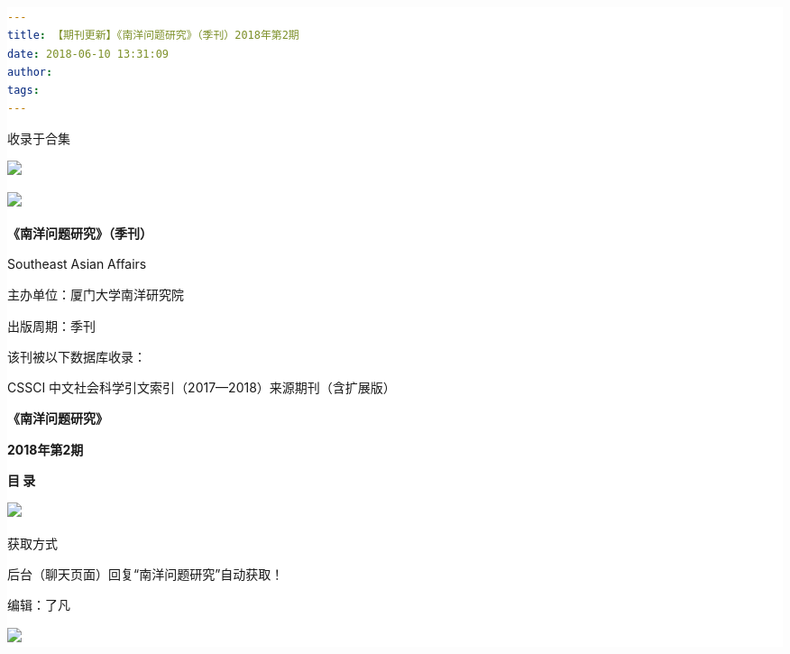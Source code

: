 ```yaml
---
title: 【期刊更新】《南洋问题研究》（季刊）2018年第2期
date: 2018-06-10 13:31:09
author: 
tags: 
---
```



收录于合集

![](/images/3706/2.gif)

  

  

![](/images/3706/3.png)

**《南洋问题研究》（季刊）**

Southeast Asian Affairs

主办单位：厦门大学南洋研究院

出版周期：季刊

该刊被以下数据库收录：

CSSCI 中文社会科学引文索引（2017—2018）来源期刊（含扩展版）

 **《南洋问题研究》**

 **2018年第2期**

 **目 录**

![](/images/3706/4.png)

获取方式

后台（聊天页面）回复“南洋问题研究”自动获取！

  

编辑：了凡

<img src='/images/3706/5.gif' width='100%' />

  


